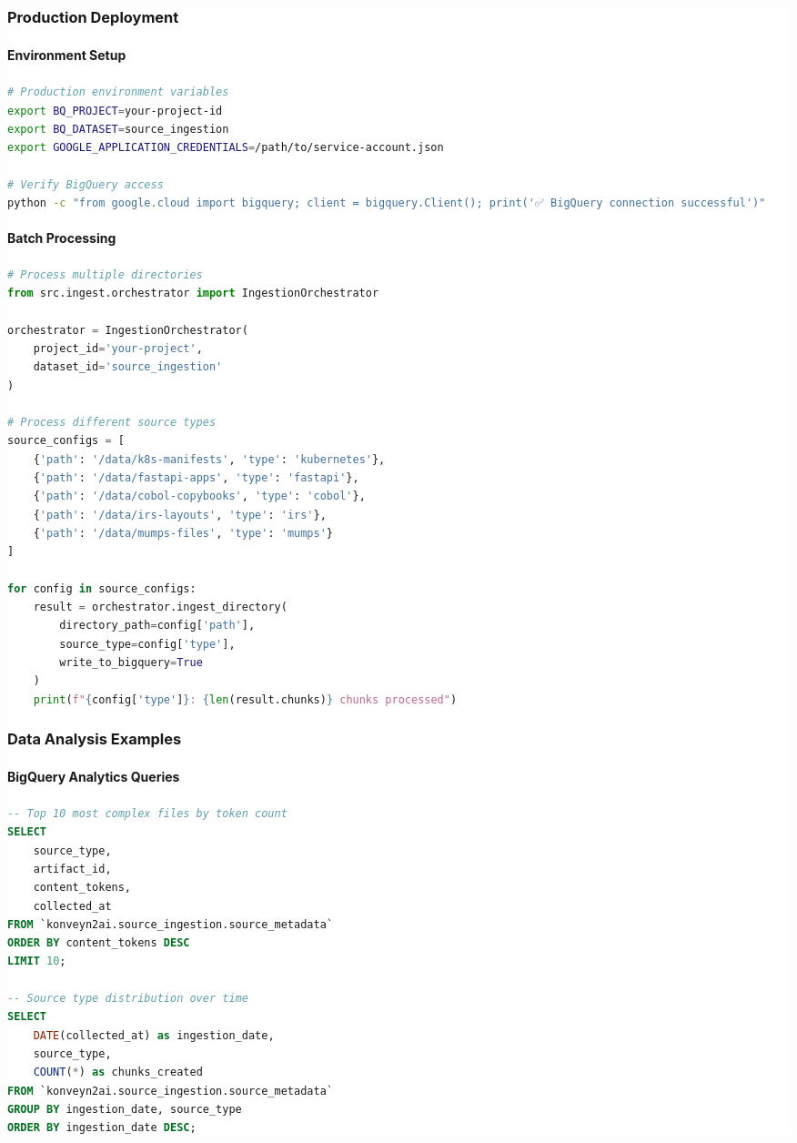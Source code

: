 ### Production Deployment

#### Environment Setup
```bash
# Production environment variables
export BQ_PROJECT=your-project-id
export BQ_DATASET=source_ingestion
export GOOGLE_APPLICATION_CREDENTIALS=/path/to/service-account.json

# Verify BigQuery access
python -c "from google.cloud import bigquery; client = bigquery.Client(); print('✅ BigQuery connection successful')"
```

#### Batch Processing
```python
# Process multiple directories
from src.ingest.orchestrator import IngestionOrchestrator

orchestrator = IngestionOrchestrator(
    project_id='your-project',
    dataset_id='source_ingestion'
)

# Process different source types
source_configs = [
    {'path': '/data/k8s-manifests', 'type': 'kubernetes'},
    {'path': '/data/fastapi-apps', 'type': 'fastapi'},
    {'path': '/data/cobol-copybooks', 'type': 'cobol'},
    {'path': '/data/irs-layouts', 'type': 'irs'},
    {'path': '/data/mumps-files', 'type': 'mumps'}
]

for config in source_configs:
    result = orchestrator.ingest_directory(
        directory_path=config['path'],
        source_type=config['type'],
        write_to_bigquery=True
    )
    print(f"{config['type']}: {len(result.chunks)} chunks processed")
```

### Data Analysis Examples

#### BigQuery Analytics Queries
```sql
-- Top 10 most complex files by token count
SELECT
    source_type,
    artifact_id,
    content_tokens,
    collected_at
FROM `konveyn2ai.source_ingestion.source_metadata`
ORDER BY content_tokens DESC
LIMIT 10;

-- Source type distribution over time
SELECT
    DATE(collected_at) as ingestion_date,
    source_type,
    COUNT(*) as chunks_created
FROM `konveyn2ai.source_ingestion.source_metadata`
GROUP BY ingestion_date, source_type
ORDER BY ingestion_date DESC;
```